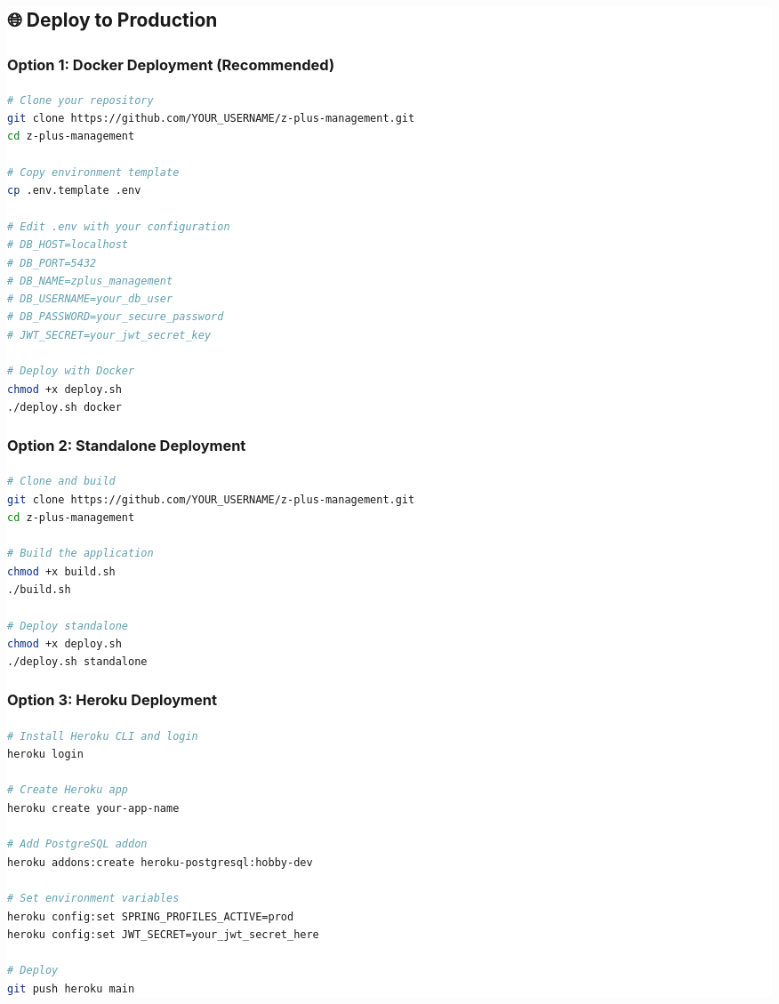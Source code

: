 ## 🌐 Deploy to Production

### Option 1: Docker Deployment (Recommended)

```bash
# Clone your repository
git clone https://github.com/YOUR_USERNAME/z-plus-management.git
cd z-plus-management

# Copy environment template
cp .env.template .env

# Edit .env with your configuration
# DB_HOST=localhost
# DB_PORT=5432
# DB_NAME=zplus_management
# DB_USERNAME=your_db_user
# DB_PASSWORD=your_secure_password
# JWT_SECRET=your_jwt_secret_key

# Deploy with Docker
chmod +x deploy.sh
./deploy.sh docker
```

### Option 2: Standalone Deployment

```bash
# Clone and build
git clone https://github.com/YOUR_USERNAME/z-plus-management.git
cd z-plus-management

# Build the application
chmod +x build.sh
./build.sh

# Deploy standalone
chmod +x deploy.sh
./deploy.sh standalone
```

### Option 3: Heroku Deployment

```bash
# Install Heroku CLI and login
heroku login

# Create Heroku app
heroku create your-app-name

# Add PostgreSQL addon
heroku addons:create heroku-postgresql:hobby-dev

# Set environment variables
heroku config:set SPRING_PROFILES_ACTIVE=prod
heroku config:set JWT_SECRET=your_jwt_secret_here

# Deploy
git push heroku main
```
